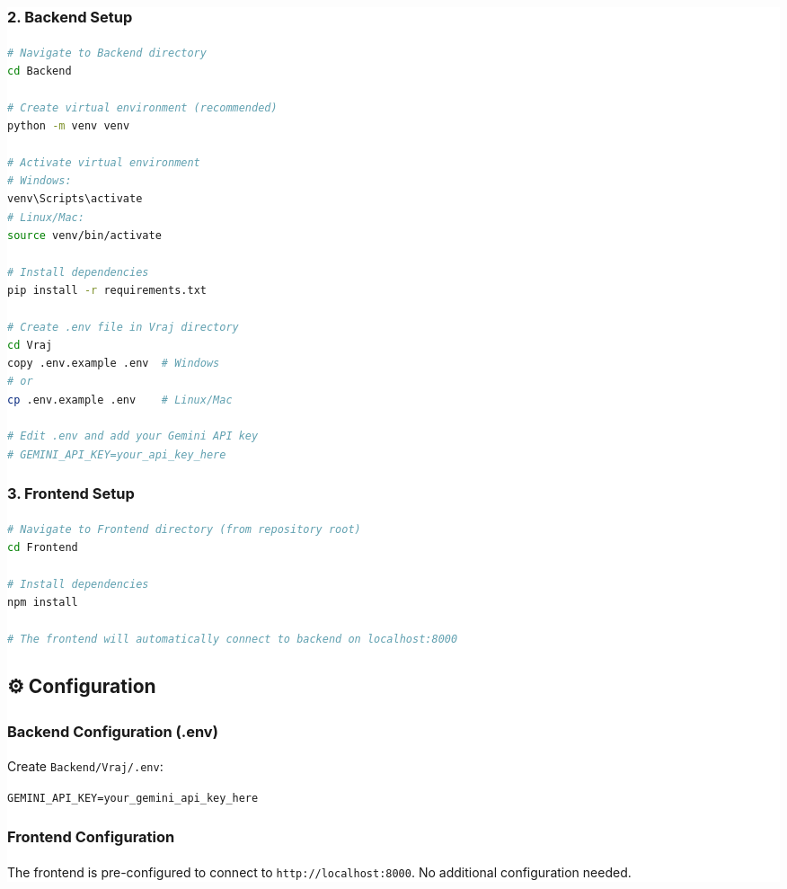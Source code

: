 ### 2. Backend Setup

```bash
# Navigate to Backend directory
cd Backend

# Create virtual environment (recommended)
python -m venv venv

# Activate virtual environment
# Windows:
venv\Scripts\activate
# Linux/Mac:
source venv/bin/activate

# Install dependencies
pip install -r requirements.txt

# Create .env file in Vraj directory
cd Vraj
copy .env.example .env  # Windows
# or
cp .env.example .env    # Linux/Mac

# Edit .env and add your Gemini API key
# GEMINI_API_KEY=your_api_key_here
```

### 3. Frontend Setup

```bash
# Navigate to Frontend directory (from repository root)
cd Frontend

# Install dependencies
npm install

# The frontend will automatically connect to backend on localhost:8000
```

## ⚙️ Configuration

### Backend Configuration (.env)

Create `Backend/Vraj/.env`:
```env
GEMINI_API_KEY=your_gemini_api_key_here
```

### Frontend Configuration

The frontend is pre-configured to connect to `http://localhost:8000`. No additional configuration needed.
